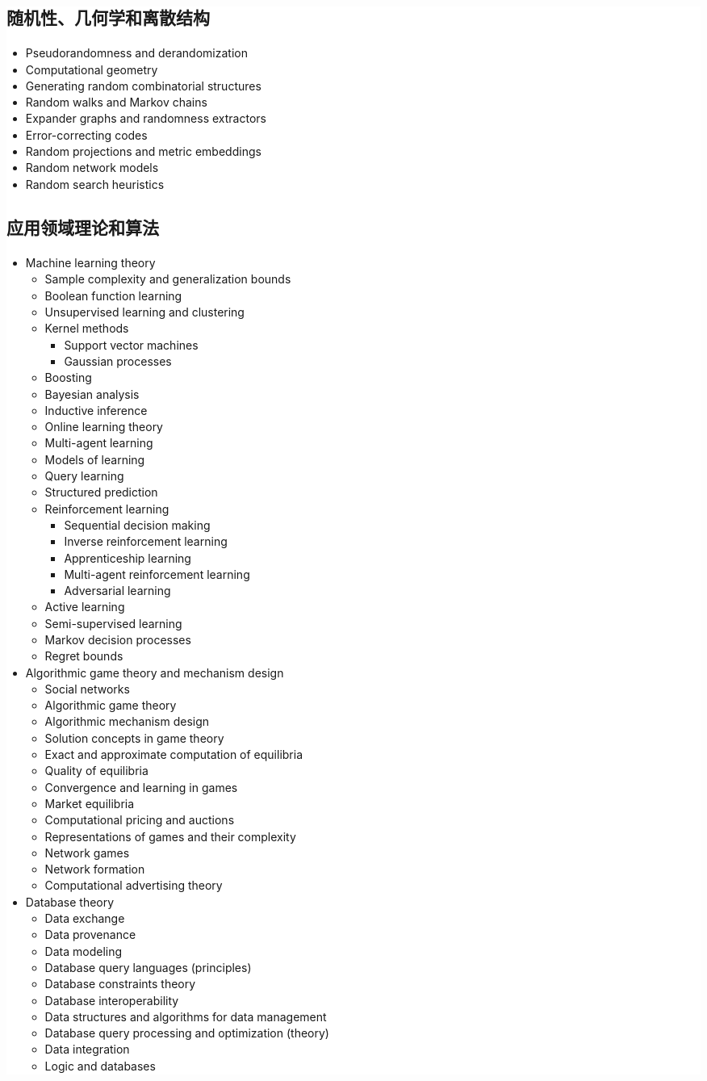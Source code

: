 ## 随机性、几何学和离散结构
- Pseudorandomness and derandomization
- Computational geometry
- Generating random combinatorial structures
- Random walks and Markov chains
- Expander graphs and randomness extractors
- Error-correcting codes
- Random projections and metric embeddings
- Random network models
- Random search heuristics
## 应用领域理论和算法
- Machine learning theory
  - Sample complexity and generalization bounds
  - Boolean function learning
  - Unsupervised learning and clustering
  - Kernel methods
    - Support vector machines
    - Gaussian processes
  - Boosting
  - Bayesian analysis
  - Inductive inference
  - Online learning theory
  - Multi-agent learning
  - Models of learning
  - Query learning
  - Structured prediction
  - Reinforcement learning
    - Sequential decision making
    - Inverse reinforcement learning
    - Apprenticeship learning
    - Multi-agent reinforcement learning
    - Adversarial learning
  - Active learning
  - Semi-supervised learning
  - Markov decision processes
  - Regret bounds
- Algorithmic game theory and mechanism design
  - Social networks
  - Algorithmic game theory
  - Algorithmic mechanism design
  - Solution concepts in game theory
  - Exact and approximate computation of equilibria
  - Quality of equilibria
  - Convergence and learning in games
  - Market equilibria
  - Computational pricing and auctions
  - Representations of games and their complexity
  - Network games
  - Network formation
  - Computational advertising theory
- Database theory
  - Data exchange
  - Data provenance
  - Data modeling
  - Database query languages (principles)
  - Database constraints theory
  - Database interoperability
  - Data structures and algorithms for data management
  - Database query processing and optimization (theory)
  - Data integration
  - Logic and databases